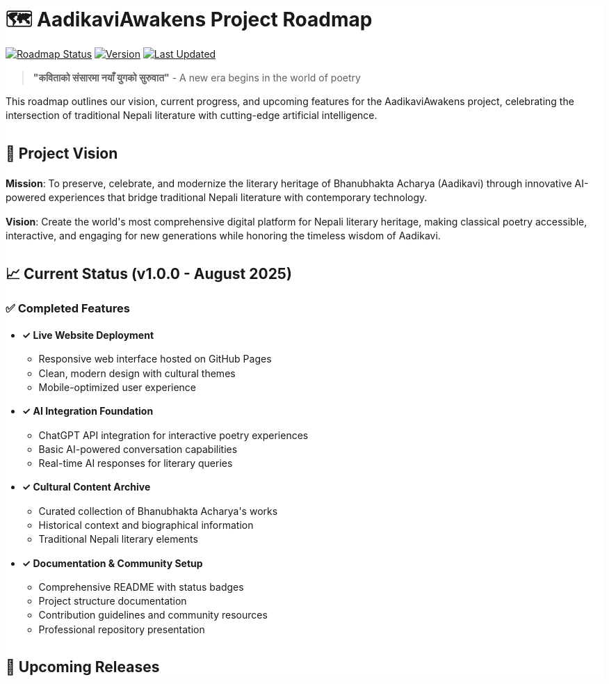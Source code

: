 # 🗺️ AadikaviAwakens Project Roadmap

[![Roadmap Status](https://img.shields.io/badge/Roadmap-Active-brightgreen)](https://github.com/ripplewave2025/AadikaviAwakens/blob/master/ROADMAP.md)
[![Version](https://img.shields.io/badge/Version-1.0.0-blue)](https://github.com/ripplewave2025/AadikaviAwakens/releases)
[![Last Updated](https://img.shields.io/badge/Last%20Updated-August%202025-orange)](https://github.com/ripplewave2025/AadikaviAwakens/commits/master)

> **"कविताको संसारमा नयाँ युगको सुरुवात"** - A new era begins in the world of poetry

This roadmap outlines our vision, current progress, and upcoming features for the AadikaviAwakens project, celebrating the intersection of traditional Nepali literature with cutting-edge artificial intelligence.

## 🎯 Project Vision

**Mission**: To preserve, celebrate, and modernize the literary heritage of Bhanubhakta Acharya (Aadikavi) through innovative AI-powered experiences that bridge traditional Nepali literature with contemporary technology.

**Vision**: Create the world's most comprehensive digital platform for Nepali literary heritage, making classical poetry accessible, interactive, and engaging for new generations while honoring the timeless wisdom of Aadikavi.

## 📈 Current Status (v1.0.0 - August 2025)

### ✅ Completed Features

- **✓ Live Website Deployment**
  - Responsive web interface hosted on GitHub Pages
  - Clean, modern design with cultural themes
  - Mobile-optimized user experience

- **✓ AI Integration Foundation**
  - ChatGPT API integration for interactive poetry experiences
  - Basic AI-powered conversation capabilities
  - Real-time AI responses for literary queries

- **✓ Cultural Content Archive**
  - Curated collection of Bhanubhakta Acharya's works
  - Historical context and biographical information
  - Traditional Nepali literary elements

- **✓ Documentation & Community Setup**
  - Comprehensive README with status badges
  - Project structure documentation
  - Contribution guidelines and community resources
  - Professional repository presentation

## 🚀 Upcoming Releases

